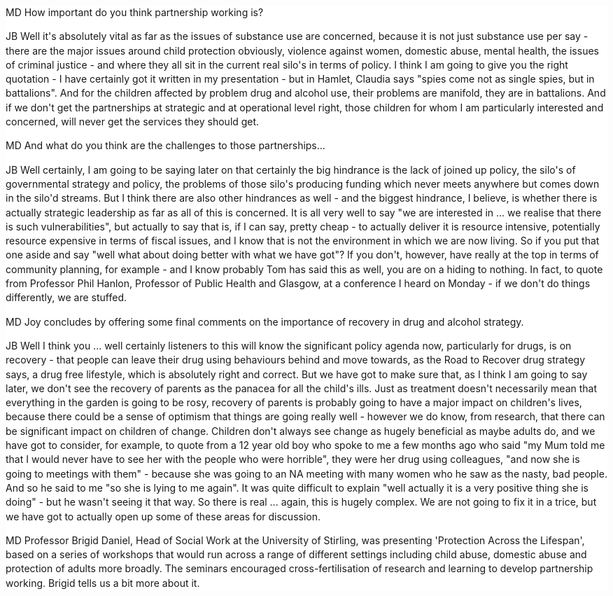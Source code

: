 MD How important do you think partnership working is?

JB Well it's absolutely vital as far as the issues of substance use are concerned, because it is not just substance use per say - there are the major issues around child protection obviously, violence against women, domestic abuse, mental health, the issues of criminal justice - and where they all sit in the current real silo's in terms of policy. I think I am going to give you the right quotation - I have certainly got it written in my presentation - but in Hamlet, Claudia says "spies come not as single spies, but in battalions". And for the children affected by problem drug and alcohol use, their problems are manifold, they are in battalions. And if we don't get the partnerships at strategic and at operational level right, those children for whom I am particularly interested and concerned, will never get the services they should get.

MD And what do you think are the challenges to those partnerships...

JB Well certainly, I am going to be saying later on that certainly the big hindrance is the lack of joined up policy, the silo's of governmental strategy and policy, the problems of those silo's producing funding which never meets anywhere but comes down in the silo'd streams. But I think there are also other hindrances as well - and the biggest hindrance, I believe, is whether there is actually strategic leadership as far as all of this is concerned. It is all very well to say "we are interested in ... we realise that there is such vulnerabilities", but actually to say that is, if I can say, pretty cheap - to actually deliver it is resource intensive, potentially resource expensive in terms of fiscal issues, and I know that is not the environment in which we are now living. So if you put that one aside and say "well what about doing better with what we have got"? If you don't, however, have really at the top in terms of community planning, for example - and I know probably Tom has said this as well, you are on a hiding to nothing. In fact, to quote from Professor Phil Hanlon, Professor of Public Health and Glasgow, at a conference I heard on Monday - if we don't do things differently, we are stuffed.

MD Joy concludes by offering some final comments on the importance of recovery in drug and alcohol strategy.

JB Well I think you ... well certainly listeners to this will know the significant policy agenda now, particularly for drugs, is on recovery - that people can leave their drug using behaviours behind and move towards, as the Road to Recover drug strategy says, a drug free lifestyle, which is absolutely right and correct. But we have got to make sure that, as I think I am going to say later, we don't see the recovery of parents as the panacea for all the child's ills. Just as treatment doesn't necessarily mean that everything in the garden is going to be rosy, recovery of parents is probably going to have a major impact on children's lives, because there could be a sense of optimism that things are going really well - however we do know, from research, that there can be significant impact on children of change. Children don't always see change as hugely beneficial as maybe adults do, and we have got to consider, for example, to quote from a 12 year old boy who spoke to me a few months ago who said "my Mum told me that I would never have to see her with the people who were horrible", they were her drug using colleagues, "and now she is going to meetings with them" - because she was going to an NA meeting with many women who he saw as the nasty, bad people. And so he said to me "so she is lying to me again". It was quite difficult to explain "well actually it is a very positive thing she is doing" - but he wasn't seeing it that way. So there is real ... again, this is hugely complex. We are not going to fix it in a trice, but we have got to actually open up some of these areas for discussion.

MD Professor Brigid Daniel, Head of Social Work at the University of Stirling, was presenting 'Protection Across the Lifespan', based on a series of workshops that would run across a range of different settings including child abuse, domestic abuse and protection of adults more broadly. The seminars encouraged cross-fertilisation of research and learning to develop partnership working. Brigid tells us a bit more about it.
